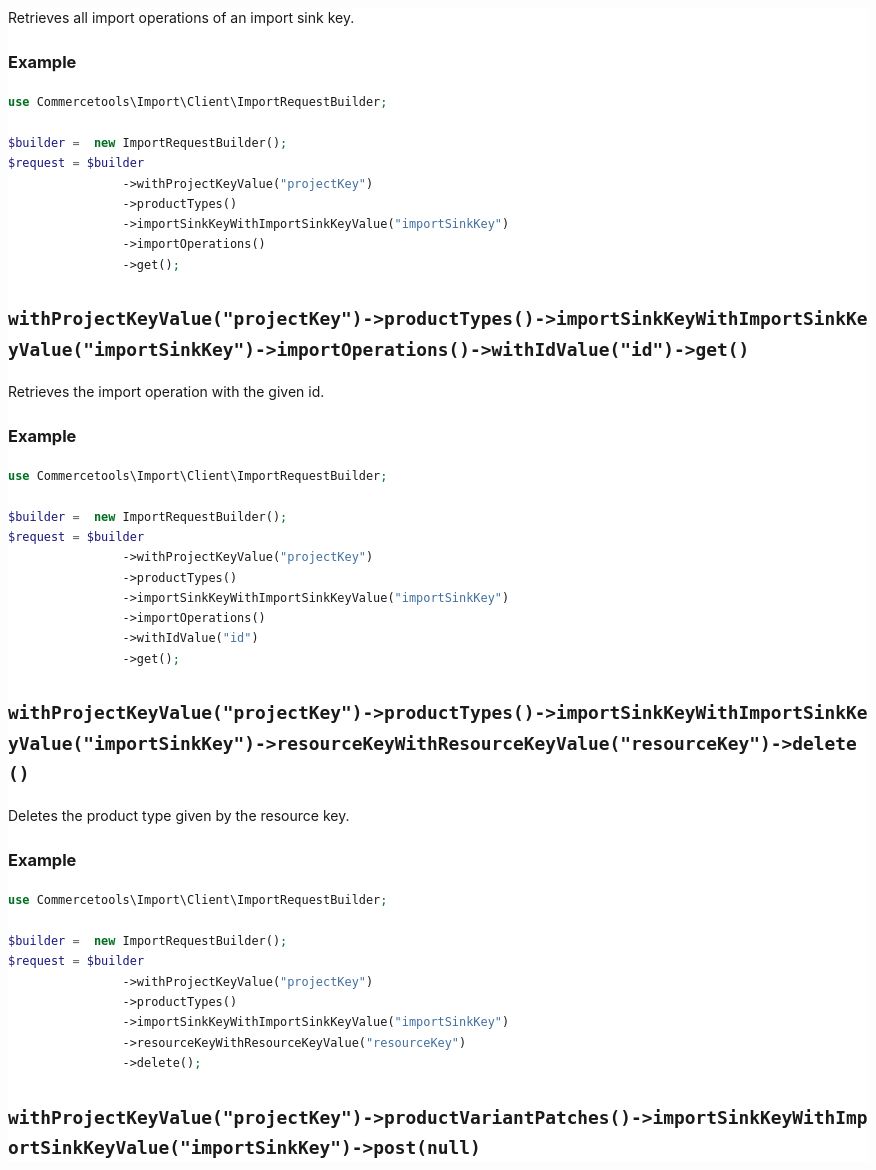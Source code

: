 Retrieves all import operations of an import sink key.

### Example
```php
use Commercetools\Import\Client\ImportRequestBuilder;

$builder =  new ImportRequestBuilder();
$request = $builder
                ->withProjectKeyValue("projectKey")
                ->productTypes()
                ->importSinkKeyWithImportSinkKeyValue("importSinkKey")
                ->importOperations()
                ->get();
```
## `withProjectKeyValue("projectKey")->productTypes()->importSinkKeyWithImportSinkKeyValue("importSinkKey")->importOperations()->withIdValue("id")->get()`

Retrieves the import operation with the given id.


### Example
```php
use Commercetools\Import\Client\ImportRequestBuilder;

$builder =  new ImportRequestBuilder();
$request = $builder
                ->withProjectKeyValue("projectKey")
                ->productTypes()
                ->importSinkKeyWithImportSinkKeyValue("importSinkKey")
                ->importOperations()
                ->withIdValue("id")
                ->get();
```
## `withProjectKeyValue("projectKey")->productTypes()->importSinkKeyWithImportSinkKeyValue("importSinkKey")->resourceKeyWithResourceKeyValue("resourceKey")->delete()`

Deletes the product type given by the resource key.

### Example
```php
use Commercetools\Import\Client\ImportRequestBuilder;

$builder =  new ImportRequestBuilder();
$request = $builder
                ->withProjectKeyValue("projectKey")
                ->productTypes()
                ->importSinkKeyWithImportSinkKeyValue("importSinkKey")
                ->resourceKeyWithResourceKeyValue("resourceKey")
                ->delete();
```
## `withProjectKeyValue("projectKey")->productVariantPatches()->importSinkKeyWithImportSinkKeyValue("importSinkKey")->post(null)`

